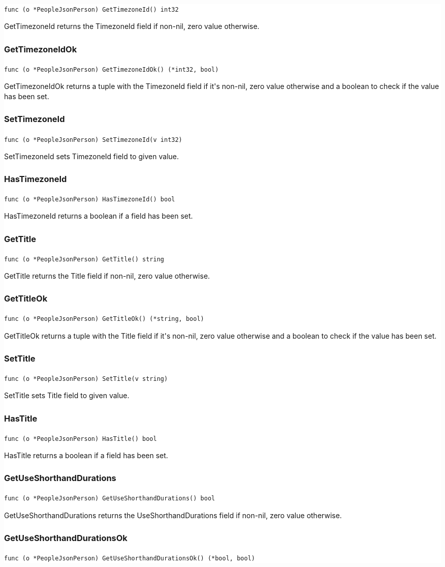 `func (o *PeopleJsonPerson) GetTimezoneId() int32`

GetTimezoneId returns the TimezoneId field if non-nil, zero value otherwise.

### GetTimezoneIdOk

`func (o *PeopleJsonPerson) GetTimezoneIdOk() (*int32, bool)`

GetTimezoneIdOk returns a tuple with the TimezoneId field if it's non-nil, zero value otherwise
and a boolean to check if the value has been set.

### SetTimezoneId

`func (o *PeopleJsonPerson) SetTimezoneId(v int32)`

SetTimezoneId sets TimezoneId field to given value.

### HasTimezoneId

`func (o *PeopleJsonPerson) HasTimezoneId() bool`

HasTimezoneId returns a boolean if a field has been set.

### GetTitle

`func (o *PeopleJsonPerson) GetTitle() string`

GetTitle returns the Title field if non-nil, zero value otherwise.

### GetTitleOk

`func (o *PeopleJsonPerson) GetTitleOk() (*string, bool)`

GetTitleOk returns a tuple with the Title field if it's non-nil, zero value otherwise
and a boolean to check if the value has been set.

### SetTitle

`func (o *PeopleJsonPerson) SetTitle(v string)`

SetTitle sets Title field to given value.

### HasTitle

`func (o *PeopleJsonPerson) HasTitle() bool`

HasTitle returns a boolean if a field has been set.

### GetUseShorthandDurations

`func (o *PeopleJsonPerson) GetUseShorthandDurations() bool`

GetUseShorthandDurations returns the UseShorthandDurations field if non-nil, zero value otherwise.

### GetUseShorthandDurationsOk

`func (o *PeopleJsonPerson) GetUseShorthandDurationsOk() (*bool, bool)`
